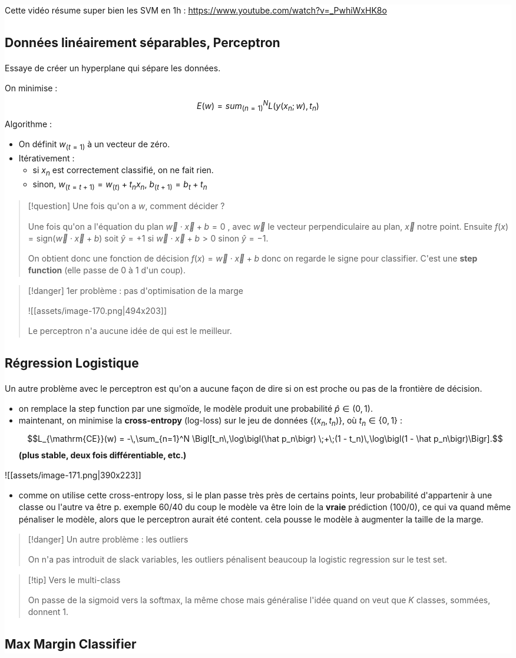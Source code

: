Cette vidéo résume super bien les SVM en 1h : https://www.youtube.com/watch?v=_PwhiWxHK8o
## Données linéairement séparables, Perceptron

Essaye de créer un hyperplane qui sépare les données.

On minimise :
$$ E(w) = sum_(n = 1)^N L(y(x_n; w), t_n)$$
Algorithme :
-  On définit $w_(t = 1)$ à un vecteur de zéro.
- Itérativement :
	- si $x_n$ est correctement classifié, on ne fait rien.
	- sinon, $w_(t = t+1) = w_(t) + t_n x_n$, $b_(t+1) = b_t + t_n$

> [!question] Une fois qu'on a $w$, comment décider ?
> 
> Une fois qu'on a l'équation du plan $\vec{w} \cdot \vec{x} + b = 0$ , avec $\vec{w}$ le vecteur perpendiculaire au plan, $\vec{x}$ notre point. Ensuite $f(x) = \text{sign}(\vec{w} \cdot \vec{x} + b)$ soit $\hat{y} = +1$ si $\vec{w} \cdot \vec{x} + b > 0$ sinon $\hat{y} = -1$.
> 
> On obtient donc une fonction de décision $f(x) = \vec{w} \cdot \vec{x} + b$ donc on regarde le signe pour classifier. C'est une **step function** (elle passe de 0 à 1 d'un coup).

> [!danger] 1er problème : pas d'optimisation de la marge
> 
> ![[assets/image-170.png|494x203]]
> 
> Le perceptron n'a aucune idée de qui est le meilleur.
## Régression Logistique

Un autre problème avec le perceptron est qu'on a aucune façon de dire si on est proche ou pas de la frontière de décision.

- on remplace la step function par une sigmoïde, le modèle produit une probabilité $\hat p\in(0,1)$.
- maintenant, on minimise la **cross-entropy** (log-loss) sur le jeu de données $\{(x_n,\,t_n)\}$, où $t_n\in\{0,1\}$ :  $$L_{\mathrm{CE}}(w) 
    = -\,\sum_{n=1}^N \Bigl[t_n\,\log\bigl(\hat p_n\bigr) 
    \;+\;(1 - t_n)\,\log\bigl(1 - \hat p_n\bigr)\Bigr].$$
**(plus stable, deux fois différentiable, etc.)**

![[assets/image-171.png|390x223]]

- comme on utilise cette cross-entropy loss, si le plan passe très près de certains points, leur probabilité d'appartenir à une classe ou l'autre va être p. exemple 60/40 du coup le modèle va être loin de la **vraie** prédiction (100/0), ce qui va quand même pénaliser le modèle, alors que le perceptron aurait été content. cela pousse le modèle à augmenter la taille de la marge.

> [!danger] Un autre problème : les outliers
> 
> On n'a pas introduit de slack variables, les outliers pénalisent beaucoup la logistic regression sur le test set.

> [!tip] Vers le multi-class
> 
> On passe de la sigmoid vers la softmax, la même chose mais généralise l'idée quand on veut que $K$ classes, sommées, donnent 1.
## Max Margin Classifier
